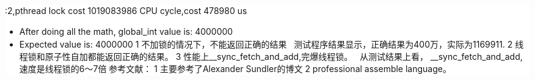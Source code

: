 :2,pthread lock cost 1019083986 CPU cycle,cost 478980 us
- After doing all the math, global_int value
is: 4000000
- Expected value 
is: 4000000
1 不加锁的情况下，不能返回正确的结果
  测试程序结果显示，正确结果为400万，实际为1169911.
2 线程锁和原子性自加都能返回正确的结果。
3 性能上__sync_fetch_and_add,完爆线程锁。
  从测试结果上看， __sync_fetch_and_add,速度是线程锁的6～7倍
参考文献：
1 主要参考了Alexander Sundler的博文
2 professional assemble language。
